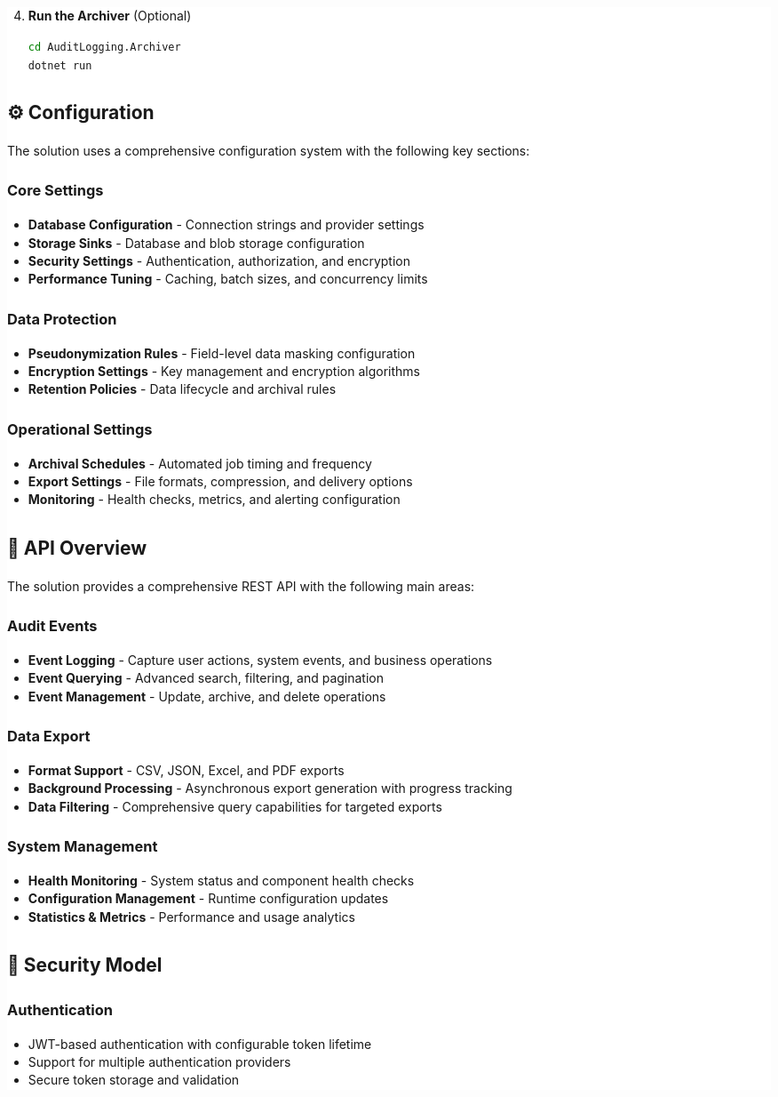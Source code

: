 4. **Run the Archiver** (Optional)
   ```bash
   cd AuditLogging.Archiver
   dotnet run
   ```

## ⚙️ Configuration

The solution uses a comprehensive configuration system with the following key sections:

### Core Settings
- **Database Configuration** - Connection strings and provider settings
- **Storage Sinks** - Database and blob storage configuration
- **Security Settings** - Authentication, authorization, and encryption
- **Performance Tuning** - Caching, batch sizes, and concurrency limits

### Data Protection
- **Pseudonymization Rules** - Field-level data masking configuration
- **Encryption Settings** - Key management and encryption algorithms
- **Retention Policies** - Data lifecycle and archival rules

### Operational Settings
- **Archival Schedules** - Automated job timing and frequency
- **Export Settings** - File formats, compression, and delivery options
- **Monitoring** - Health checks, metrics, and alerting configuration

## 📡 API Overview

The solution provides a comprehensive REST API with the following main areas:

### Audit Events
- **Event Logging** - Capture user actions, system events, and business operations
- **Event Querying** - Advanced search, filtering, and pagination
- **Event Management** - Update, archive, and delete operations

### Data Export
- **Format Support** - CSV, JSON, Excel, and PDF exports
- **Background Processing** - Asynchronous export generation with progress tracking
- **Data Filtering** - Comprehensive query capabilities for targeted exports

### System Management
- **Health Monitoring** - System status and component health checks
- **Configuration Management** - Runtime configuration updates
- **Statistics & Metrics** - Performance and usage analytics

## 🔐 Security Model

### Authentication
- JWT-based authentication with configurable token lifetime
- Support for multiple authentication providers
- Secure token storage and validation
